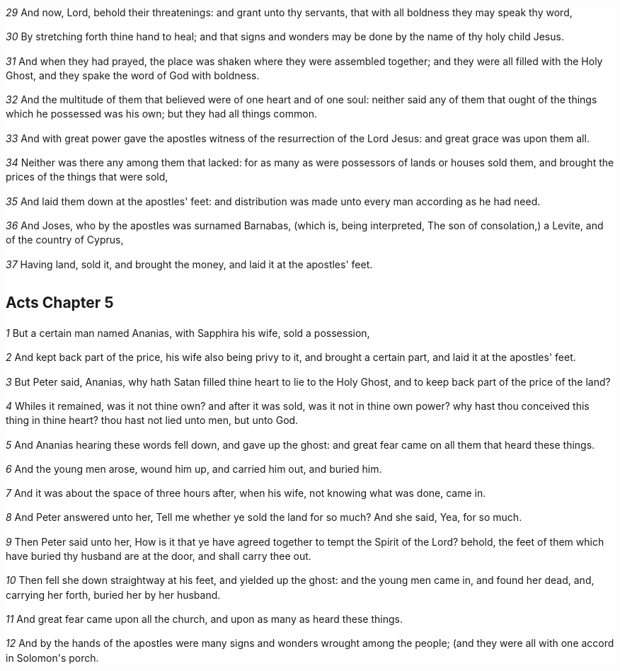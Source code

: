 *29* And now, Lord, behold their threatenings: and grant unto thy servants, that with all boldness they may speak thy word,

*30* By stretching forth thine hand to heal; and that signs and wonders may be done by the name of thy holy child Jesus.

*31* And when they had prayed, the place was shaken where they were assembled together; and they were all filled with the Holy Ghost, and they spake the word of God with boldness.

*32* And the multitude of them that believed were of one heart and of one soul: neither said any of them that ought of the things which he possessed was his own; but they had all things common.

*33* And with great power gave the apostles witness of the resurrection of the Lord Jesus: and great grace was upon them all.

*34* Neither was there any among them that lacked: for as many as were possessors of lands or houses sold them, and brought the prices of the things that were sold,

*35* And laid them down at the apostles' feet: and distribution was made unto every man according as he had need.

*36* And Joses, who by the apostles was surnamed Barnabas, (which is, being interpreted, The son of consolation,) a Levite, and of the country of Cyprus,

*37* Having land, sold it, and brought the money, and laid it at the apostles' feet.


## Acts Chapter 5

*1* But a certain man named Ananias, with Sapphira his wife, sold a possession,

*2* And kept back part of the price, his wife also being privy to it, and brought a certain part, and laid it at the apostles' feet.

*3* But Peter said, Ananias, why hath Satan filled thine heart to lie to the Holy Ghost, and to keep back part of the price of the land?

*4* Whiles it remained, was it not thine own? and after it was sold, was it not in thine own power? why hast thou conceived this thing in thine heart? thou hast not lied unto men, but unto God.

*5* And Ananias hearing these words fell down, and gave up the ghost: and great fear came on all them that heard these things.

*6* And the young men arose, wound him up, and carried him out, and buried him.

*7* And it was about the space of three hours after, when his wife, not knowing what was done, came in.

*8* And Peter answered unto her, Tell me whether ye sold the land for so much? And she said, Yea, for so much.

*9* Then Peter said unto her, How is it that ye have agreed together to tempt the Spirit of the Lord? behold, the feet of them which have buried thy husband are at the door, and shall carry thee out.

*10* Then fell she down straightway at his feet, and yielded up the ghost: and the young men came in, and found her dead, and, carrying her forth, buried her by her husband.

*11* And great fear came upon all the church, and upon as many as heard these things.

*12* And by the hands of the apostles were many signs and wonders wrought among the people; (and they were all with one accord in Solomon's porch.
